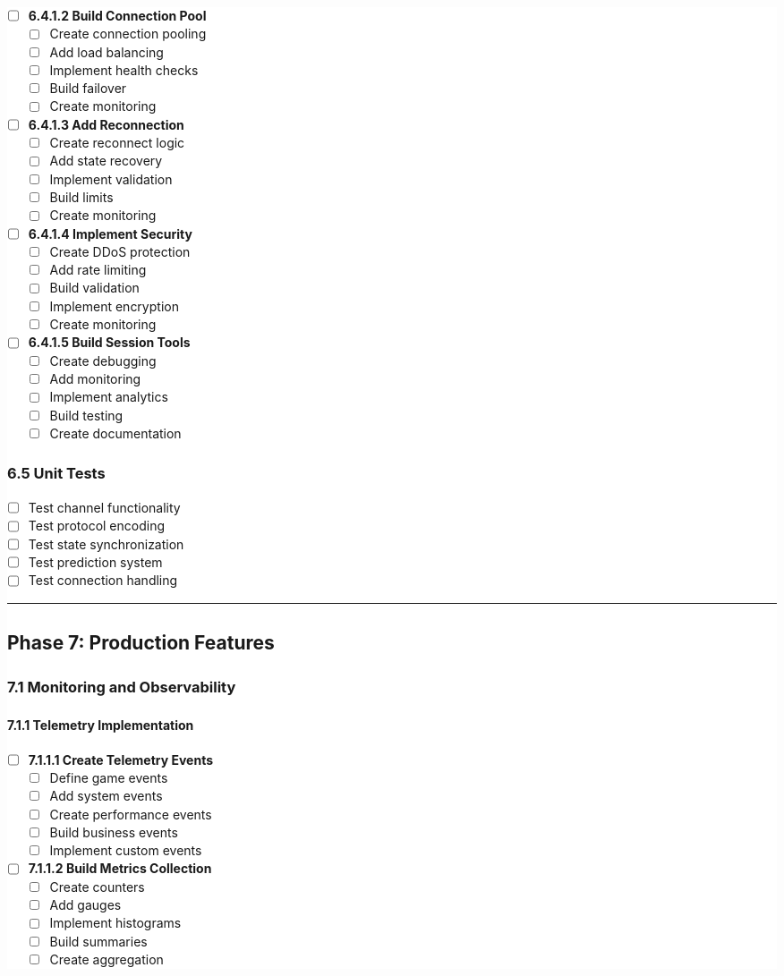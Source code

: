 - [ ] **6.4.1.2 Build Connection Pool**
  - [ ] Create connection pooling
  - [ ] Add load balancing
  - [ ] Implement health checks
  - [ ] Build failover
  - [ ] Create monitoring

- [ ] **6.4.1.3 Add Reconnection**
  - [ ] Create reconnect logic
  - [ ] Add state recovery
  - [ ] Implement validation
  - [ ] Build limits
  - [ ] Create monitoring

- [ ] **6.4.1.4 Implement Security**
  - [ ] Create DDoS protection
  - [ ] Add rate limiting
  - [ ] Build validation
  - [ ] Implement encryption
  - [ ] Create monitoring

- [ ] **6.4.1.5 Build Session Tools**
  - [ ] Create debugging
  - [ ] Add monitoring
  - [ ] Implement analytics
  - [ ] Build testing
  - [ ] Create documentation

### 6.5 Unit Tests
- [ ] Test channel functionality
- [ ] Test protocol encoding
- [ ] Test state synchronization
- [ ] Test prediction system
- [ ] Test connection handling

---

## Phase 7: Production Features

### 7.1 Monitoring and Observability

#### 7.1.1 Telemetry Implementation
- [ ] **7.1.1.1 Create Telemetry Events**
  - [ ] Define game events
  - [ ] Add system events
  - [ ] Create performance events
  - [ ] Build business events
  - [ ] Implement custom events

- [ ] **7.1.1.2 Build Metrics Collection**
  - [ ] Create counters
  - [ ] Add gauges
  - [ ] Implement histograms
  - [ ] Build summaries
  - [ ] Create aggregation
